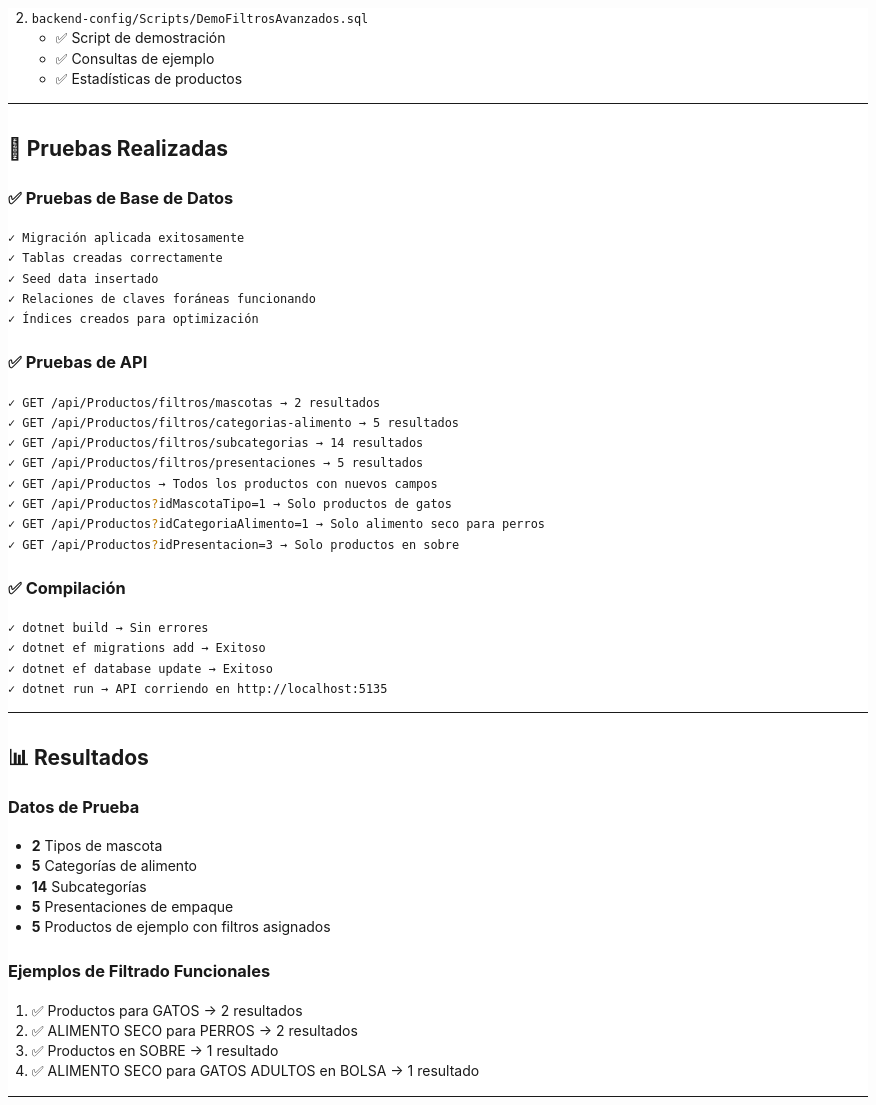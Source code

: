 2. `backend-config/Scripts/DemoFiltrosAvanzados.sql`
   - ✅ Script de demostración
   - ✅ Consultas de ejemplo
   - ✅ Estadísticas de productos

---

## 🧪 Pruebas Realizadas

### ✅ Pruebas de Base de Datos
```bash
✓ Migración aplicada exitosamente
✓ Tablas creadas correctamente
✓ Seed data insertado
✓ Relaciones de claves foráneas funcionando
✓ Índices creados para optimización
```

### ✅ Pruebas de API
```bash
✓ GET /api/Productos/filtros/mascotas → 2 resultados
✓ GET /api/Productos/filtros/categorias-alimento → 5 resultados
✓ GET /api/Productos/filtros/subcategorias → 14 resultados
✓ GET /api/Productos/filtros/presentaciones → 5 resultados
✓ GET /api/Productos → Todos los productos con nuevos campos
✓ GET /api/Productos?idMascotaTipo=1 → Solo productos de gatos
✓ GET /api/Productos?idCategoriaAlimento=1 → Solo alimento seco para perros
✓ GET /api/Productos?idPresentacion=3 → Solo productos en sobre
```

### ✅ Compilación
```bash
✓ dotnet build → Sin errores
✓ dotnet ef migrations add → Exitoso
✓ dotnet ef database update → Exitoso
✓ dotnet run → API corriendo en http://localhost:5135
```

---

## 📊 Resultados

### Datos de Prueba
- **2** Tipos de mascota
- **5** Categorías de alimento
- **14** Subcategorías
- **5** Presentaciones de empaque
- **5** Productos de ejemplo con filtros asignados

### Ejemplos de Filtrado Funcionales
1. ✅ Productos para GATOS → 2 resultados
2. ✅ ALIMENTO SECO para PERROS → 2 resultados
3. ✅ Productos en SOBRE → 1 resultado
4. ✅ ALIMENTO SECO para GATOS ADULTOS en BOLSA → 1 resultado

---